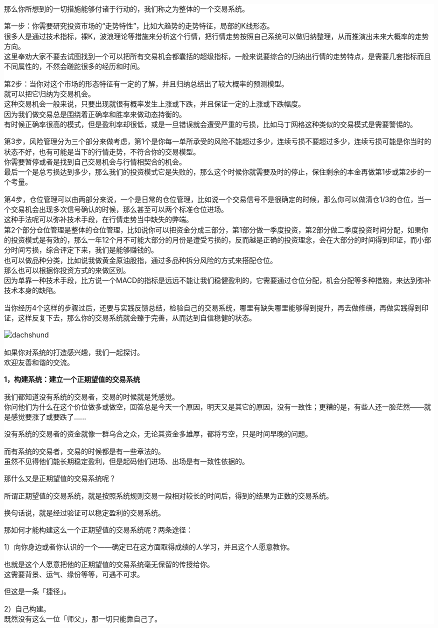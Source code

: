那么你所想到的一切措施能够付诸于行动的，我们称之为整体的一个交易系统。

第一步：你需要研究投资市场的“走势特性”，比如大趋势的走势特征，局部的K线形态。  
很多人是通过技术指标，裸K，波浪理论等措施来分析这个行情，把行情走势按照自己系统可以做归纳整理，从而推演出未来大概率的走势方向。  
这里奉劝大家不要去试图找到一个可以把所有交易机会都囊括的超级指标，一般来说要综合的归纳出行情的走势特点，是需要几套指标而且不同属性的，不然会蹉跎很多的经历和时间。

第2步：当你对这个市场的形态特征有一定的了解，并且归纳总结出了较大概率的预测模型。  
就可以把它归纳为交易机会。  
这种交易机会一般来说，只要出现就很有概率发生上涨或下跌，并且保证一定的上涨或下跌幅度。  
因为我们做交易总是围绕着正确率和胜率来做动态持衡的。  
有时候正确率很高的模式，但是盈利率却很低，或是一旦错误就会遭受严重的亏损，比如马丁网格这种类似的交易模式是需要警惕的。

第3步，风险管理分为三个部分来做考虑，第1个是你每一单所承受的风险不能超过多少，连续亏损不要超过多少，连续亏损可能是你当时的状态不好，也有可能是当下的行情走势，不符合你的交易模型。  
你需要暂停或者是找到自己交易机会与行情相契合的机会。  
最后一个是总亏损达到多少，那么我们的投资模式它是失败的，那么这个时候你就需要及时的停止，保住剩余的本金再做第1步或第2步的一个考量。

第4步，仓位管理可以由两部分来说，一个是日常的仓位管理，比如说一个交易信号不是很确定的时候，那么你可以做清仓1/3的仓位，当一个交易机会出现多次信号确认的时候，那么甚至可以两个标准仓位进场。  
这种手法呢可以弥补技术手段，在行情走势当中缺失的弊端。  
第2个部分仓位管理是整体的仓位管理，比如说你可以把资金分成三部分，第1部分做一季度投资，第2部分做二季度投资时间分配，如果你的投资模式是有效的，那么一年12个月不可能大部分的月份是遭受亏损的，反而越是正确的投资理念，会在大部分的时间得到印证，而小部分时间亏损，综合评定下来，我们是能够赚钱的。  
也可以做品种分类，比如说我做黄金原油股指，通过多品种拆分风险的方式来搭配仓位。  
那么也可以根据你投资方式的来做区别。  
因为单靠一种技术手段，比方说一个MACD的指标是远远不能让我们稳健盈利的，它需要通过仓位分配，机会分配等多种措施，来达到弥补技术本身的缺陷。

当你经历4个这样的步骤过后，还要与实践反馈总结，检验自己的交易系统，哪里有缺失哪里能够得到提升，再去做修缮，再做实践得到印证，这样反复下去，那么你的交易系统就会臻于完善，从而达到自信稳健的状态。

![dachshund](https://cdn.fendou.la/funstoutiao/2020/11/162508837.jpg)

如果你对系统的打造感兴趣，我们一起探讨。  
欢迎友善和谐的交流。

**1，构建系统：建立一个正期望值的交易系统**

我们都知道没有系统的交易者，交易的时候就是凭感觉。  
你问他们为什么在这个价位做多或做空，回答总是今天一个原因，明天又是其它的原因，没有一致性；更糟的是，有些人还一脸茫然——就是感觉要涨了或要跌了......

没有系统的交易者的资金就像一群乌合之众，无论其资金多雄厚，都将亏空，只是时间早晚的问题。

而有系统的交易者，交易的时候都是有一些章法的。  
虽然不见得他们能长期稳定盈利，但是起码他们进场、出场是有一致性依据的。

那什么又是正期望值的交易系统呢？

所谓正期望值的交易系统，就是按照系统规则交易一段相对较长的时间后，得到的结果为正数的交易系统。

换句话说，就是经过验证可以稳定盈利的交易系统。

那如何才能构建这么一个正期望值的交易系统呢？两条途径：

1）向你身边或者你认识的一个——确定已在这方面取得成绩的人学习，并且这个人愿意教你。

也就是这个人愿意把他的正期望值的交易系统毫无保留的传授给你。  
这需要背景、运气、缘份等等，可遇不可求。

但这是一条「捷径」。

2）自己构建。  
既然没有这么一位「师父」，那一切只能靠自己了。
